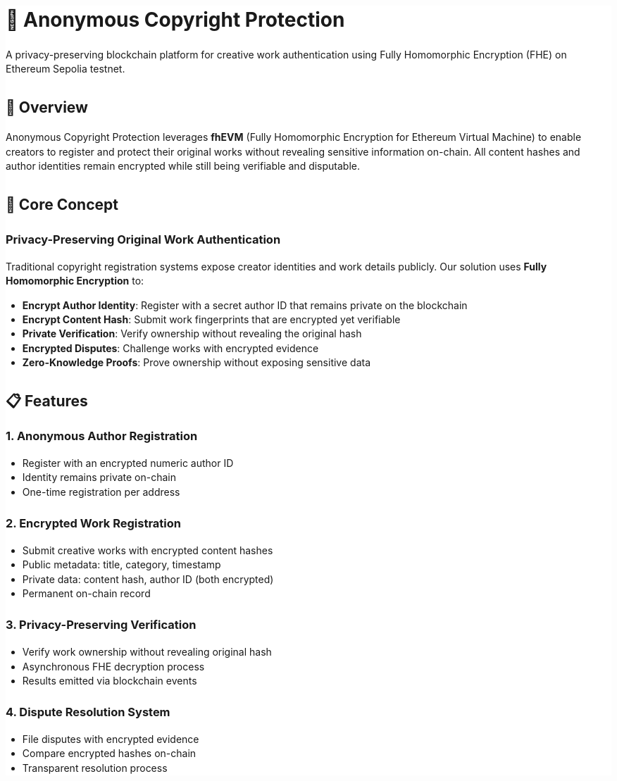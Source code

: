# 🔐 Anonymous Copyright Protection

A privacy-preserving blockchain platform for creative work authentication using Fully Homomorphic Encryption (FHE) on Ethereum Sepolia testnet.

## 🌟 Overview

Anonymous Copyright Protection leverages **fhEVM** (Fully Homomorphic Encryption for Ethereum Virtual Machine) to enable creators to register and protect their original works without revealing sensitive information on-chain. All content hashes and author identities remain encrypted while still being verifiable and disputable.

## 🎯 Core Concept

### Privacy-Preserving Original Work Authentication

Traditional copyright registration systems expose creator identities and work details publicly. Our solution uses **Fully Homomorphic Encryption** to:

- **Encrypt Author Identity**: Register with a secret author ID that remains private on the blockchain
- **Encrypt Content Hash**: Submit work fingerprints that are encrypted yet verifiable
- **Private Verification**: Verify ownership without revealing the original hash
- **Encrypted Disputes**: Challenge works with encrypted evidence
- **Zero-Knowledge Proofs**: Prove ownership without exposing sensitive data

## 📋 Features

### 1. Anonymous Author Registration
- Register with an encrypted numeric author ID
- Identity remains private on-chain
- One-time registration per address

### 2. Encrypted Work Registration
- Submit creative works with encrypted content hashes
- Public metadata: title, category, timestamp
- Private data: content hash, author ID (both encrypted)
- Permanent on-chain record

### 3. Privacy-Preserving Verification
- Verify work ownership without revealing original hash
- Asynchronous FHE decryption process
- Results emitted via blockchain events

### 4. Dispute Resolution System
- File disputes with encrypted evidence
- Compare encrypted hashes on-chain
- Transparent resolution process
